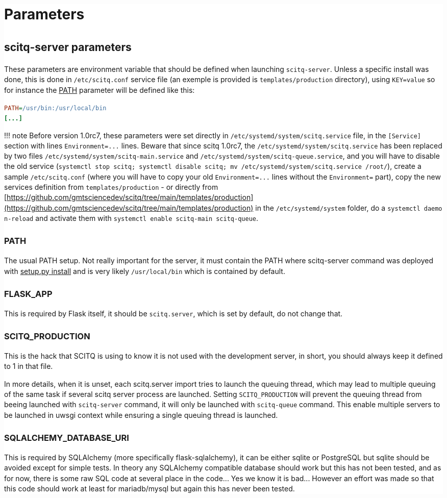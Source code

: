 # Parameters

## scitq-server parameters

These parameters are environment variable that should be defined when launching `scitq-server`. Unless a specific install was done, this is done in `/etc/scitq.conf` service file (an exemple is provided is `templates/production` directory), using `KEY=value` so for instance the [PATH](#path) parameter will be defined like this:
```ini
PATH=/usr/bin:/usr/local/bin
[...]
```

!!! note
    Before version 1.0rc7, these parameters were set directly in `/etc/systemd/system/scitq.service` file, in the `[Service]` section with lines `Environment=...` lines. Beware that since scitq 1.0rc7, the `/etc/systemd/system/scitq.service` has been replaced by two files `/etc/systemd/system/scitq-main.service` and `/etc/systemd/system/scitq-queue.service`, and you will have to disable the old service (`systemctl stop scitq; systemctl disable scitq; mv /etc/systemd/system/scitq.service /root/`), create a sample `/etc/scitq.conf` (where you will have to copy your old `Environment=...` lines without the `Environment=` part), copy the new services definition from `templates/production` - or directly from [https://github.com/gmtsciencedev/scitq/tree/main/templates/production](https://github.com/gmtsciencedev/scitq/tree/main/templates/production) in the `/etc/systemd/system` folder, do a `systemctl daemon-reload` and activate them with `systemctl enable scitq-main scitq-queue`.

### PATH
The usual PATH setup. Not really important for the server, it must contain the PATH where scitq-server command was deployed with [setup.py install](install.md#install-python-package) and is very likely `/usr/local/bin` which is contained by default.

### FLASK_APP
This is required by Flask itself, it should be `scitq.server`, which is set by default, do not change that.

### SCITQ_PRODUCTION
This is the hack that SCITQ is using to know it is not used with the development server, in short, you should always keep it defined to 1 in that file. 

In more details, when it is unset, each scitq.server import tries to launch the queuing thread, which may lead to multiple queuing of the same task if several scitq server process are launched. Setting `SCITQ_PRODUCTION` will prevent the queuing thread from beeing launched with `scitq-server` command, it will only be launched with `scitq-queue` command. This enable multiple servers to be launched in uwsgi context while ensuring a single queuing thread is launched.

### SQLALCHEMY_DATABASE_URI
This is required by SQLAlchemy (more specifically flask-sqlalchemy), it can be either sqlite or PostgreSQL but sqlite should be avoided except for simple tests. In theory any SQLAlchemy compatible database should work but this has not been tested, and as for now, there is some raw SQL code at several place in the code... Yes we know it is bad... However an effort was made so that this code should work at least for mariadb/mysql but again this has never been tested.
